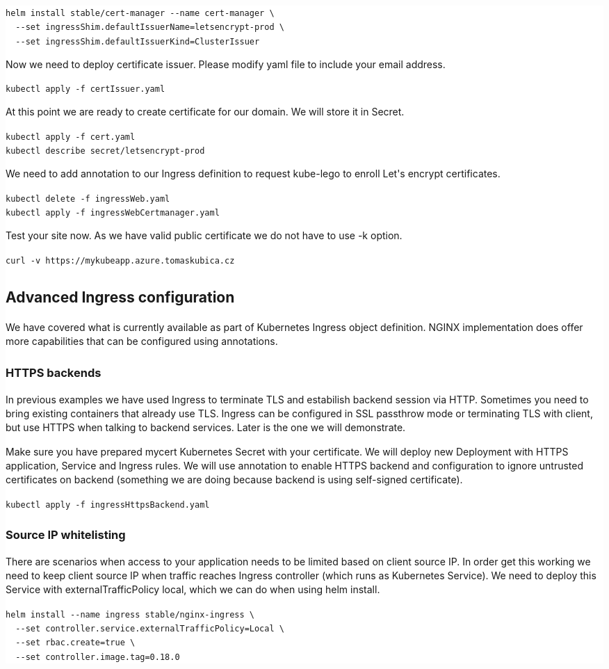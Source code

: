 ```
helm install stable/cert-manager --name cert-manager \
  --set ingressShim.defaultIssuerName=letsencrypt-prod \
  --set ingressShim.defaultIssuerKind=ClusterIssuer
```

Now we need to deploy certificate issuer. Please modify yaml file to include your email address.
```
kubectl apply -f certIssuer.yaml
```

At this point we are ready to create certificate for our domain. We will store it in Secret.
```
kubectl apply -f cert.yaml
kubectl describe secret/letsencrypt-prod
```

We need to add annotation to our Ingress definition to request kube-lego to enroll Let's encrypt certificates.
```
kubectl delete -f ingressWeb.yaml
kubectl apply -f ingressWebCertmanager.yaml
```

Test your site now. As we have valid public certificate we do not have to use -k option.
```
curl -v https://mykubeapp.azure.tomaskubica.cz
```

## Advanced Ingress configuration
We have covered what is currently available as part of Kubernetes Ingress object definition. NGINX implementation does offer more capabilities that can be configured using annotations.

### HTTPS backends
In previous examples we have used Ingress to terminate TLS and estabilish backend session via HTTP. Sometimes you need to bring existing containers that already use TLS. Ingress can be configured in SSL passthrow mode or terminating TLS with client, but use HTTPS when talking to backend services. Later is the one we will demonstrate.

Make sure you have prepared mycert Kubernetes Secret with your certificate. We will deploy new Deployment with HTTPS application, Service and Ingress rules. We will use annotation to enable HTTPS backend and configuration to ignore untrusted certificates on backend (something we are doing because backend is using self-signed certificate).

```
kubectl apply -f ingressHttpsBackend.yaml
```

### Source IP whitelisting
There are scenarios when access to your application needs to be limited based on client source IP. In order get this working we need to keep client source IP when traffic reaches Ingress controller (which runs as Kubernetes Service). We need to deploy this Service with externalTrafficPolicy local, which we can do when using helm install.

```
helm install --name ingress stable/nginx-ingress \
  --set controller.service.externalTrafficPolicy=Local \
  --set rbac.create=true \
  --set controller.image.tag=0.18.0
```
